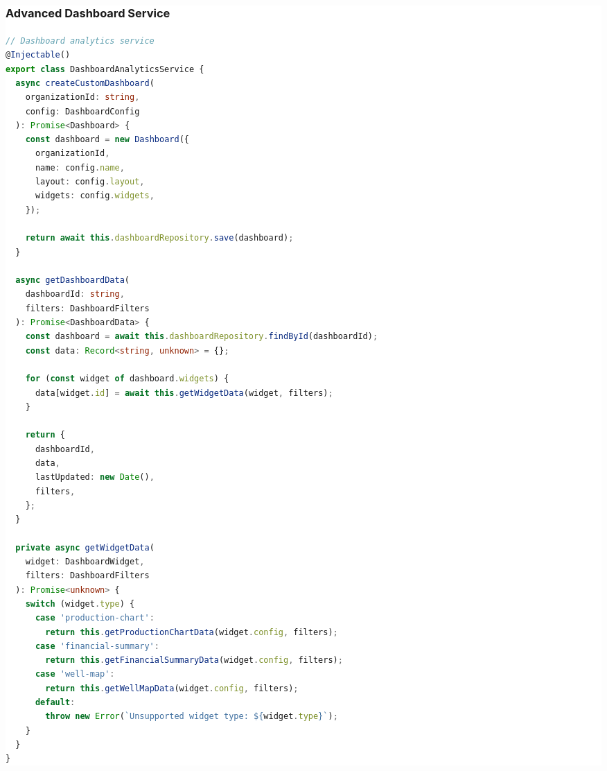 ### Advanced Dashboard Service

```typescript
// Dashboard analytics service
@Injectable()
export class DashboardAnalyticsService {
  async createCustomDashboard(
    organizationId: string,
    config: DashboardConfig
  ): Promise<Dashboard> {
    const dashboard = new Dashboard({
      organizationId,
      name: config.name,
      layout: config.layout,
      widgets: config.widgets,
    });

    return await this.dashboardRepository.save(dashboard);
  }

  async getDashboardData(
    dashboardId: string,
    filters: DashboardFilters
  ): Promise<DashboardData> {
    const dashboard = await this.dashboardRepository.findById(dashboardId);
    const data: Record<string, unknown> = {};

    for (const widget of dashboard.widgets) {
      data[widget.id] = await this.getWidgetData(widget, filters);
    }

    return {
      dashboardId,
      data,
      lastUpdated: new Date(),
      filters,
    };
  }

  private async getWidgetData(
    widget: DashboardWidget,
    filters: DashboardFilters
  ): Promise<unknown> {
    switch (widget.type) {
      case 'production-chart':
        return this.getProductionChartData(widget.config, filters);
      case 'financial-summary':
        return this.getFinancialSummaryData(widget.config, filters);
      case 'well-map':
        return this.getWellMapData(widget.config, filters);
      default:
        throw new Error(`Unsupported widget type: ${widget.type}`);
    }
  }
}
```
